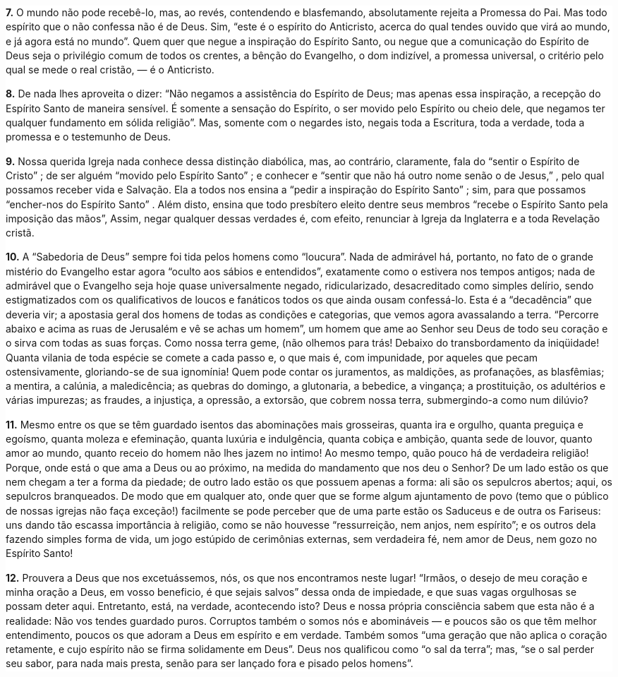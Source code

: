 **7.** O mundo não pode recebê-lo, mas, ao revés, contendendo e blasfemando, absolutamente rejeita a Promessa do Pai. Mas todo espírito que o não confessa não é de Deus. Sim, “este é o espírito do Anticristo, acerca do qual tendes ouvido que virá ao mundo, e já agora está no mundo”. Quem quer que negue a inspiração do Espírito Santo, ou negue que a comunicação do Espírito de Deus seja o privilégio comum de todos os crentes, a bênção do Evangelho, o dom indizível, a promessa universal, o critério pelo qual se mede o real cristão, — é o Anticristo.

**8.** De nada lhes aproveita o dizer: “Não negamos a assistência do Espírito de Deus; mas apenas essa inspiração, a recepção do Espírito Santo de maneira sensível. É somente a sensação do Espírito, o ser movido pelo Espírito ou cheio dele, que negamos ter qualquer fundamento em sólida religião”. Mas, somente com o negardes isto, negais toda a Escritura, toda a verdade, toda a promessa e o testemunho de Deus.

**9.** Nossa querida Igreja nada conhece dessa distinção diabólica, mas, ao contrário, claramente, fala do “sentir o Espírito de Cristo” ; de ser alguém “movido pelo Espírito Santo” ; e conhecer e “sentir que não há outro nome senão o de Jesus,” , pelo qual possamos receber vida e Salvação. Ela a todos nos ensina a “pedir a inspiração do Espírito Santo” ; sim, para que possamos “encher-nos do Espírito Santo” . Além disto, ensina que todo presbítero eleito dentre seus membros “recebe o Espírito Santo pela imposição das mãos”, Assim, negar qualquer dessas verdades é, com efeito, renunciar à Igreja da Inglaterra e a toda Revelação cristã.

**10.** A “Sabedoria de Deus” sempre foi tida pelos homens como “loucura”. Nada de admirável há, portanto, no fato de o grande mistério do Evangelho estar agora “oculto aos sábios e entendidos”, exatamente como o estivera nos tempos antigos; nada de admirável que o Evangelho seja hoje quase universalmente negado, ridicularizado, desacreditado como simples delírio, sendo estigmatizados com os qualificativos de loucos e fanáticos todos os que ainda ousam confessá-lo. Esta é a “decadência” que deveria vir; a apostasia geral dos homens de todas as condições e categorias, que vemos agora avassalando a terra. “Percorre abaixo e acima as ruas de Jerusalém e vê se achas um homem”, um homem que ame ao Senhor seu Deus de todo seu coração e o sirva com todas as suas forças. Como nossa terra geme, (não olhemos para trás! Debaixo do transbordamento da iniqüidade! Quanta vilania de toda espécie se comete a cada passo e, o que mais é, com impunidade, por aqueles que pecam ostensivamente, gloriando-se de sua ignomínia! Quem pode contar os juramentos, as maldições, as profanações, as blasfêmias; a mentira, a calúnia, a maledicência; as quebras do domingo, a glutonaria, a bebedice, a vingança; a prostituição, os adultérios e várias impurezas; as fraudes, a injustiça, a opressão, a extorsão, que cobrem nossa terra, submergindo-a como num dilúvio?

**11.** Mesmo entre os que se têm guardado isentos das abominações mais grosseiras, quanta ira e orgulho, quanta preguiça e egoísmo, quanta moleza e efeminação, quanta luxúria e indulgência, quanta cobiça e ambição, quanta sede de louvor, quanto amor ao mundo, quanto receio do homem não lhes jazem no intimo! Ao mesmo tempo, quão pouco há de verdadeira religião! Porque, onde está o que ama a Deus ou ao próximo, na medida do mandamento que nos deu o Senhor? De um lado estão os que nem chegam a ter a forma da piedade; de outro lado estão os que possuem apenas a forma: ali são os sepulcros abertos; aqui, os sepulcros branqueados. De modo que em qualquer ato, onde quer que se forme algum ajuntamento de povo (temo que o público de nossas igrejas não faça exceção!) facilmente se pode perceber que de uma parte estão os Saduceus e de outra os Fariseus: uns dando tão escassa importância à religião, como se não houvesse “ressurreição, nem anjos, nem espírito”; e os outros dela fazendo simples forma de vida, um jogo estúpido de cerimônias externas, sem verdadeira fé, nem amor de Deus, nem gozo no Espírito Santo!

**12.** Prouvera a Deus que nos excetuássemos, nós, os que nos encontramos neste lugar! “Irmãos, o desejo de meu coração e minha oração a Deus, em vosso beneficio, é que sejais salvos” dessa onda de impiedade, e que suas vagas orgulhosas se possam deter aqui. Entretanto, está, na verdade, acontecendo isto? Deus e nossa própria consciência sabem que esta não é a realidade: Não vos tendes guardado puros. Corruptos também o somos nós e abomináveis — e poucos são os que têm melhor entendimento, poucos os que adoram a Deus em espírito e em verdade. Também somos “uma geração que não aplica o coração retamente, e cujo espírito não se firma solidamente em Deus”. Deus nos qualificou como “o sal da terra”; mas, “se o sal perder seu sabor, para nada mais presta, senão para ser lançado fora e pisado pelos homens”.
